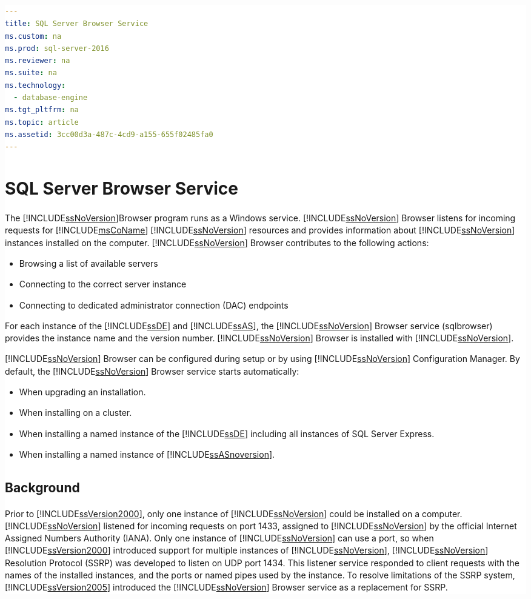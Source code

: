 ```yaml
---
title: SQL Server Browser Service
ms.custom: na
ms.prod: sql-server-2016
ms.reviewer: na
ms.suite: na
ms.technology: 
  - database-engine
ms.tgt_pltfrm: na
ms.topic: article
ms.assetid: 3cc00d3a-487c-4cd9-a155-655f02485fa0
---
```

# SQL Server Browser Service
  The [!INCLUDE[ssNoVersion](../../Token/Other/ssNoVersion_md.md)]Browser program runs as a Windows service. [!INCLUDE[ssNoVersion](../../Token/Other/ssNoVersion_md.md)] Browser listens for incoming requests for [!INCLUDE[msCoName](../../Token/Other/msCoName_md.md)] [!INCLUDE[ssNoVersion](../../Token/Other/ssNoVersion_md.md)] resources and provides information about [!INCLUDE[ssNoVersion](../../Token/Other/ssNoVersion_md.md)] instances installed on the computer. [!INCLUDE[ssNoVersion](../../Token/Other/ssNoVersion_md.md)] Browser contributes to the following actions:  
  
-   Browsing a list of available servers  
  
-   Connecting to the correct server instance  
  
-   Connecting to dedicated administrator connection \(DAC\) endpoints  
  
 For each instance of the [!INCLUDE[ssDE](../../Token/Other/ssDE_md.md)] and [!INCLUDE[ssAS](../../Token/Other/ssAS_md.md)], the [!INCLUDE[ssNoVersion](../../Token/Other/ssNoVersion_md.md)] Browser service \(sqlbrowser\) provides the instance name and the version number. [!INCLUDE[ssNoVersion](../../Token/Other/ssNoVersion_md.md)] Browser is installed with [!INCLUDE[ssNoVersion](../../Token/Other/ssNoVersion_md.md)].  
  
 [!INCLUDE[ssNoVersion](../../Token/Other/ssNoVersion_md.md)] Browser can be configured during setup or by using [!INCLUDE[ssNoVersion](../../Token/Other/ssNoVersion_md.md)] Configuration Manager. By default, the [!INCLUDE[ssNoVersion](../../Token/Other/ssNoVersion_md.md)] Browser service starts automatically:  
  
-   When upgrading an installation.  
  
-   When installing on a cluster.  
  
-   When installing a named instance of the [!INCLUDE[ssDE](../../Token/Other/ssDE_md.md)] including all instances of SQL Server Express.  
  
-   When installing a named instance of [!INCLUDE[ssASnoversion](../../Token/Other/ssASnoversion_md.md)].  
  
## Background  
 Prior to [!INCLUDE[ssVersion2000](../../Token/Other/ssVersion2000_md.md)], only one instance of [!INCLUDE[ssNoVersion](../../Token/Other/ssNoVersion_md.md)] could be installed on a computer. [!INCLUDE[ssNoVersion](../../Token/Other/ssNoVersion_md.md)] listened for incoming requests on port 1433, assigned to [!INCLUDE[ssNoVersion](../../Token/Other/ssNoVersion_md.md)] by the official Internet Assigned Numbers Authority \(IANA\). Only one instance of [!INCLUDE[ssNoVersion](../../Token/Other/ssNoVersion_md.md)] can use a port, so when [!INCLUDE[ssVersion2000](../../Token/Other/ssVersion2000_md.md)] introduced support for multiple instances of [!INCLUDE[ssNoVersion](../../Token/Other/ssNoVersion_md.md)], [!INCLUDE[ssNoVersion](../../Token/Other/ssNoVersion_md.md)] Resolution Protocol \(SSRP\) was developed to listen on UDP port 1434. This listener service responded to client requests with the names of the installed instances, and the ports or named pipes used by the instance. To resolve limitations of the SSRP system, [!INCLUDE[ssVersion2005](../../Token/Other/ssVersion2005_md.md)] introduced the [!INCLUDE[ssNoVersion](../../Token/Other/ssNoVersion_md.md)] Browser service as a replacement for SSRP.  
  